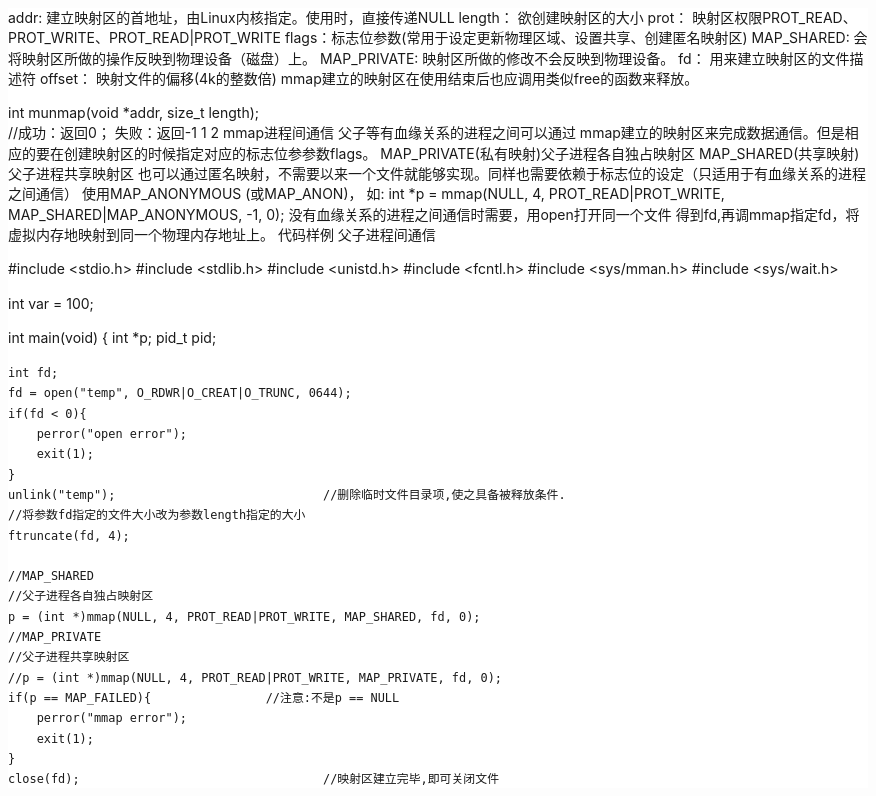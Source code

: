 addr: 建立映射区的首地址，由Linux内核指定。使用时，直接传递NULL
length： 欲创建映射区的大小
prot： 映射区权限PROT_READ、PROT_WRITE、PROT_READ|PROT_WRITE
flags：标志位参数(常用于设定更新物理区域、设置共享、创建匿名映射区)
MAP_SHARED: 会将映射区所做的操作反映到物理设备（磁盘）上。
MAP_PRIVATE: 映射区所做的修改不会反映到物理设备。
fd： 用来建立映射区的文件描述符
offset： 映射文件的偏移(4k的整数倍)
mmap建立的映射区在使用结束后也应调用类似free的函数来释放。

int munmap(void *addr, size_t length);	
//成功：返回0； 失败：返回-1
1
2
mmap进程间通信
父子等有血缘关系的进程之间可以通过 mmap建立的映射区来完成数据通信。但是相应的要在创建映射区的时候指定对应的标志位参参数flags。
MAP_PRIVATE(私有映射)父子进程各自独占映射区
MAP_SHARED(共享映射)父子进程共享映射区
也可以通过匿名映射，不需要以来一个文件就能够实现。同样也需要依赖于标志位的设定（只适用于有血缘关系的进程之间通信）
使用MAP_ANONYMOUS (或MAP_ANON)， 如:
int *p = mmap(NULL, 4, PROT_READ|PROT_WRITE, MAP_SHARED|MAP_ANONYMOUS, -1, 0);
没有血缘关系的进程之间通信时需要，用open打开同一个文件 得到fd,再调mmap指定fd，将虚拟内存地映射到同一个物理内存地址上。
代码样例 父子进程间通信

#include <stdio.h>
#include <stdlib.h>
#include <unistd.h>
#include <fcntl.h>
#include <sys/mman.h>
#include <sys/wait.h>

int var = 100;

int main(void)
{
    int *p;
    pid_t pid;

    int fd;
    fd = open("temp", O_RDWR|O_CREAT|O_TRUNC, 0644);
    if(fd < 0){
        perror("open error");
        exit(1);
    }
    unlink("temp");                             //删除临时文件目录项,使之具备被释放条件.
    //将参数fd指定的文件大小改为参数length指定的大小
    ftruncate(fd, 4);

    //MAP_SHARED
    //父子进程各自独占映射区
    p = (int *)mmap(NULL, 4, PROT_READ|PROT_WRITE, MAP_SHARED, fd, 0);
    //MAP_PRIVATE
    //父子进程共享映射区
    //p = (int *)mmap(NULL, 4, PROT_READ|PROT_WRITE, MAP_PRIVATE, fd, 0);
    if(p == MAP_FAILED){                //注意:不是p == NULL
        perror("mmap error");
        exit(1);
    }
    close(fd);                                  //映射区建立完毕,即可关闭文件
